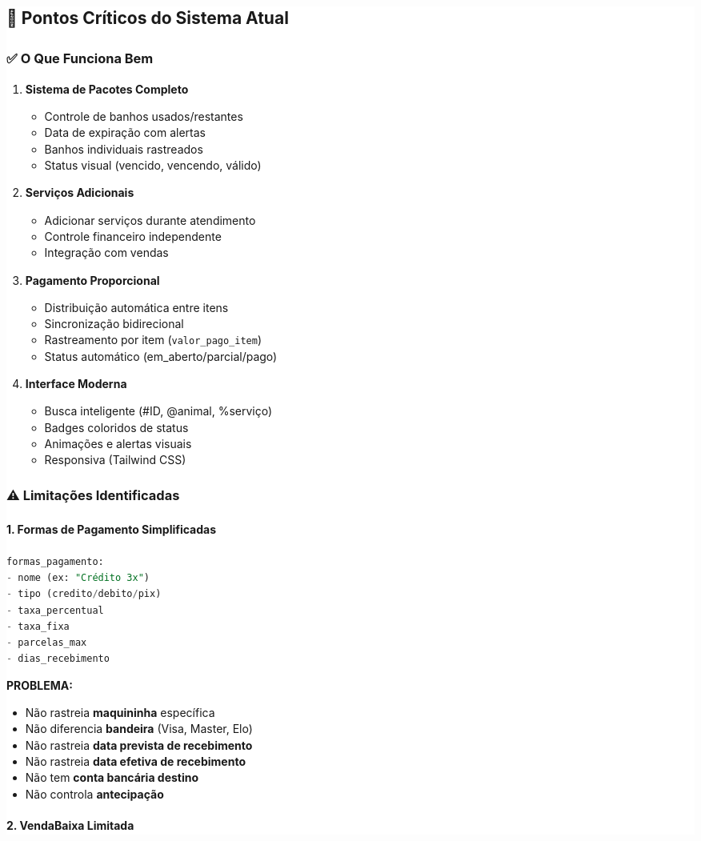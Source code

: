 
## 🔑 Pontos Críticos do Sistema Atual

### ✅ O Que Funciona Bem

1. **Sistema de Pacotes Completo**

   - Controle de banhos usados/restantes
   - Data de expiração com alertas
   - Banhos individuais rastreados
   - Status visual (vencido, vencendo, válido)

2. **Serviços Adicionais**

   - Adicionar serviços durante atendimento
   - Controle financeiro independente
   - Integração com vendas

3. **Pagamento Proporcional**

   - Distribuição automática entre itens
   - Sincronização bidirecional
   - Rastreamento por item (`valor_pago_item`)
   - Status automático (em_aberto/parcial/pago)

4. **Interface Moderna**
   - Busca inteligente (#ID, @animal, %serviço)
   - Badges coloridos de status
   - Animações e alertas visuais
   - Responsiva (Tailwind CSS)

### ⚠️ Limitações Identificadas

#### 1. **Formas de Pagamento Simplificadas**

```sql
formas_pagamento:
- nome (ex: "Crédito 3x")
- tipo (credito/debito/pix)
- taxa_percentual
- taxa_fixa
- parcelas_max
- dias_recebimento
```

**PROBLEMA:**

- Não rastreia **maquininha** específica
- Não diferencia **bandeira** (Visa, Master, Elo)
- Não rastreia **data prevista de recebimento**
- Não rastreia **data efetiva de recebimento**
- Não tem **conta bancária destino**
- Não controla **antecipação**

#### 2. **VendaBaixa Limitada**
